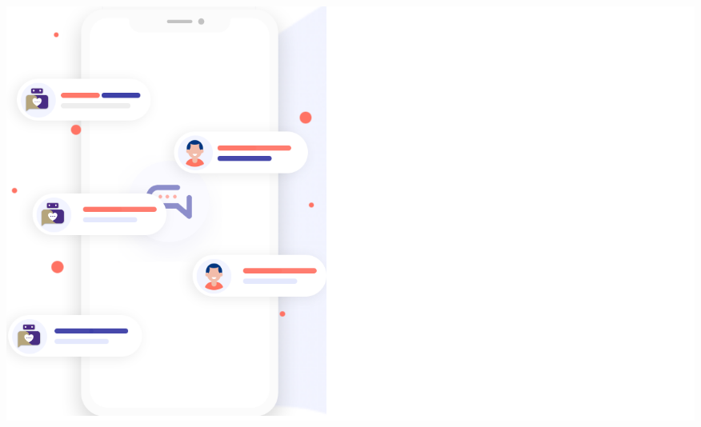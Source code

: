   <img alt="CocoBot Final Demo" src="https://github.com/tungxd96/CocoBot-Mobile-Capstone-2020/blob/master/images-readme/thumbnail/thumbnail.png" width="400">
</a>
